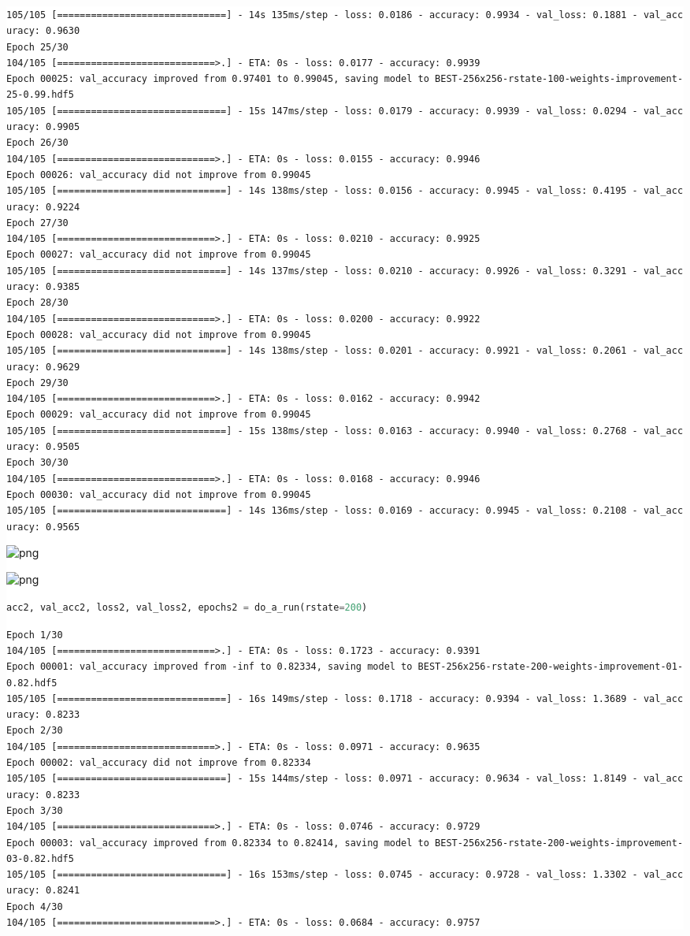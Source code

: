    105/105 [==============================] - 14s 135ms/step - loss: 0.0186 - accuracy: 0.9934 - val_loss: 0.1881 - val_accuracy: 0.9630
    Epoch 25/30
    104/105 [============================>.] - ETA: 0s - loss: 0.0177 - accuracy: 0.9939
    Epoch 00025: val_accuracy improved from 0.97401 to 0.99045, saving model to BEST-256x256-rstate-100-weights-improvement-25-0.99.hdf5
    105/105 [==============================] - 15s 147ms/step - loss: 0.0179 - accuracy: 0.9939 - val_loss: 0.0294 - val_accuracy: 0.9905
    Epoch 26/30
    104/105 [============================>.] - ETA: 0s - loss: 0.0155 - accuracy: 0.9946
    Epoch 00026: val_accuracy did not improve from 0.99045
    105/105 [==============================] - 14s 138ms/step - loss: 0.0156 - accuracy: 0.9945 - val_loss: 0.4195 - val_accuracy: 0.9224
    Epoch 27/30
    104/105 [============================>.] - ETA: 0s - loss: 0.0210 - accuracy: 0.9925
    Epoch 00027: val_accuracy did not improve from 0.99045
    105/105 [==============================] - 14s 137ms/step - loss: 0.0210 - accuracy: 0.9926 - val_loss: 0.3291 - val_accuracy: 0.9385
    Epoch 28/30
    104/105 [============================>.] - ETA: 0s - loss: 0.0200 - accuracy: 0.9922
    Epoch 00028: val_accuracy did not improve from 0.99045
    105/105 [==============================] - 14s 138ms/step - loss: 0.0201 - accuracy: 0.9921 - val_loss: 0.2061 - val_accuracy: 0.9629
    Epoch 29/30
    104/105 [============================>.] - ETA: 0s - loss: 0.0162 - accuracy: 0.9942
    Epoch 00029: val_accuracy did not improve from 0.99045
    105/105 [==============================] - 15s 138ms/step - loss: 0.0163 - accuracy: 0.9940 - val_loss: 0.2768 - val_accuracy: 0.9505
    Epoch 30/30
    104/105 [============================>.] - ETA: 0s - loss: 0.0168 - accuracy: 0.9946
    Epoch 00030: val_accuracy did not improve from 0.99045
    105/105 [==============================] - 14s 136ms/step - loss: 0.0169 - accuracy: 0.9945 - val_loss: 0.2108 - val_accuracy: 0.9565



![png](Take%20it%20or%20Leaf%20it%21%20%28LT%2013%29_files/Take%20it%20or%20Leaf%20it%21%20%28LT%2013%29_37_1.png)



![png](Take%20it%20or%20Leaf%20it%21%20%28LT%2013%29_files/Take%20it%20or%20Leaf%20it%21%20%28LT%2013%29_37_2.png)



```python
acc2, val_acc2, loss2, val_loss2, epochs2 = do_a_run(rstate=200)
```

    Epoch 1/30
    104/105 [============================>.] - ETA: 0s - loss: 0.1723 - accuracy: 0.9391
    Epoch 00001: val_accuracy improved from -inf to 0.82334, saving model to BEST-256x256-rstate-200-weights-improvement-01-0.82.hdf5
    105/105 [==============================] - 16s 149ms/step - loss: 0.1718 - accuracy: 0.9394 - val_loss: 1.3689 - val_accuracy: 0.8233
    Epoch 2/30
    104/105 [============================>.] - ETA: 0s - loss: 0.0971 - accuracy: 0.9635
    Epoch 00002: val_accuracy did not improve from 0.82334
    105/105 [==============================] - 15s 144ms/step - loss: 0.0971 - accuracy: 0.9634 - val_loss: 1.8149 - val_accuracy: 0.8233
    Epoch 3/30
    104/105 [============================>.] - ETA: 0s - loss: 0.0746 - accuracy: 0.9729
    Epoch 00003: val_accuracy improved from 0.82334 to 0.82414, saving model to BEST-256x256-rstate-200-weights-improvement-03-0.82.hdf5
    105/105 [==============================] - 16s 153ms/step - loss: 0.0745 - accuracy: 0.9728 - val_loss: 1.3302 - val_accuracy: 0.8241
    Epoch 4/30
    104/105 [============================>.] - ETA: 0s - loss: 0.0684 - accuracy: 0.9757